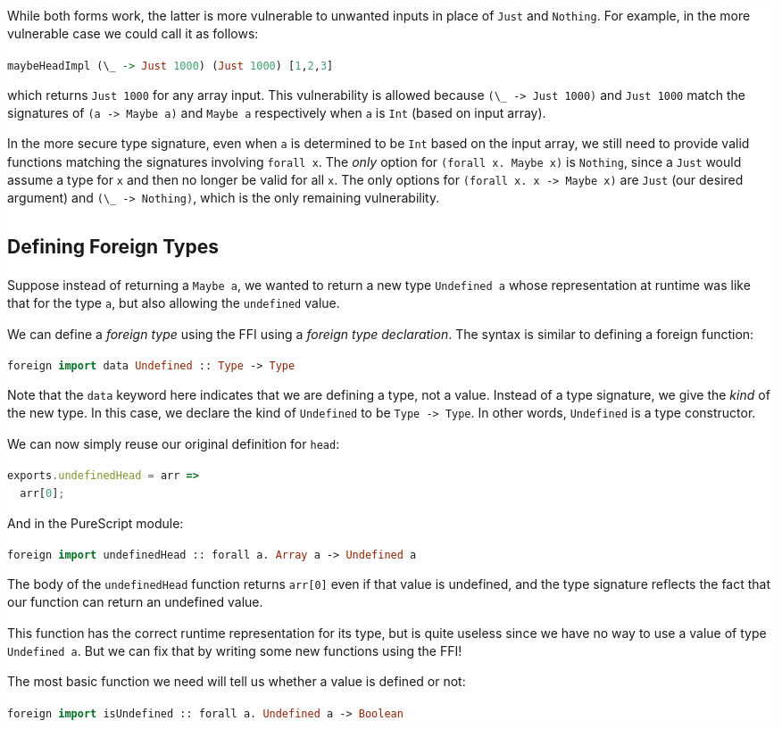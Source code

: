 While both forms work, the latter is more vulnerable to unwanted inputs in place of `Just` and `Nothing`.
For example, in the more vulnerable case we could call it as follows:

```hs
maybeHeadImpl (\_ -> Just 1000) (Just 1000) [1,2,3]
```

which returns `Just 1000` for any array input.
This vulnerability is allowed because `(\_ -> Just 1000)` and `Just 1000` match the signatures of `(a -> Maybe a)` and `Maybe a` respectively when `a` is `Int` (based on input array).

In the more secure type signature, even when `a` is determined to be `Int` based on the input array, we still need to provide valid functions matching the signatures involving `forall x`.
The *only* option for `(forall x. Maybe x)` is `Nothing`, since a `Just` would assume a type for `x` and then no longer be valid for all `x`. The only options for `(forall x. x -> Maybe x)` are `Just` (our desired argument) and `(\_ -> Nothing)`, which is the only remaining vulnerability.

## Defining Foreign Types

Suppose instead of returning a `Maybe a`, we wanted to return a new type `Undefined a` whose representation at runtime was like that for the type `a`, but also allowing the `undefined` value.

We can define a _foreign type_ using the FFI using a _foreign type declaration_. The syntax is similar to defining a foreign function:

```haskell
foreign import data Undefined :: Type -> Type
```

Note that the `data` keyword here indicates that we are defining a type, not a value. Instead of a type signature, we give the _kind_ of the new type. In this case, we declare the kind of `Undefined` to be `Type -> Type`. In other words, `Undefined` is a type constructor.

We can now simply reuse our original definition for `head`:

```javascript
exports.undefinedHead = arr =>
  arr[0];
```

And in the PureScript module:

```haskell
foreign import undefinedHead :: forall a. Array a -> Undefined a
```

The body of the `undefinedHead` function returns `arr[0]` even if that value is undefined, and the type signature reflects the fact that our function can return an undefined value.

This function has the correct runtime representation for its type, but is quite useless since we have no way to use a value of type `Undefined a`. But we can fix that by writing some new functions using the FFI!

The most basic function we need will tell us whether a value is defined or not:

```haskell
foreign import isUndefined :: forall a. Undefined a -> Boolean
```
